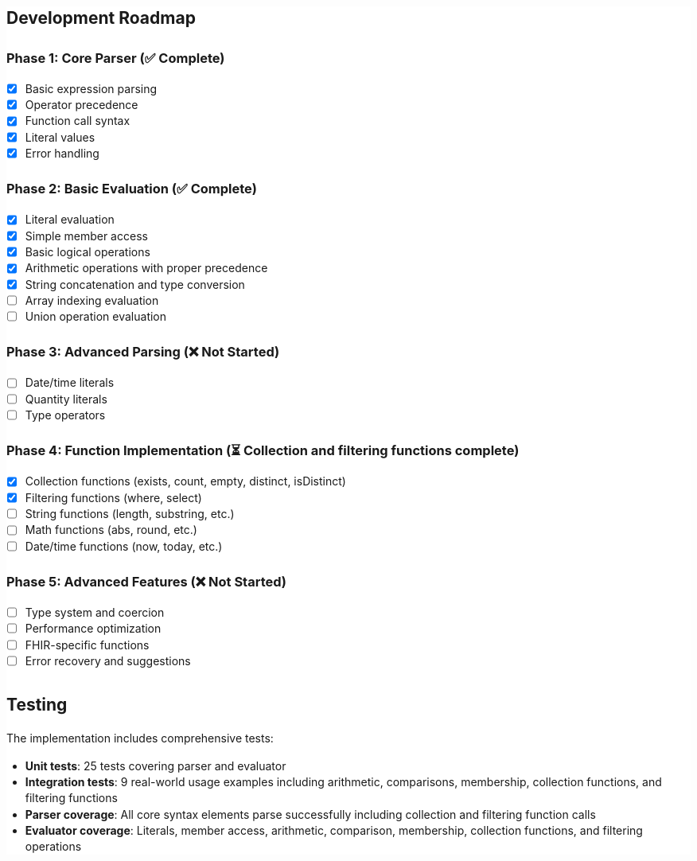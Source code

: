 ## Development Roadmap

### Phase 1: Core Parser (✅ Complete)
- [x] Basic expression parsing
- [x] Operator precedence
- [x] Function call syntax
- [x] Literal values
- [x] Error handling

### Phase 2: Basic Evaluation (✅ Complete)
- [x] Literal evaluation
- [x] Simple member access
- [x] Basic logical operations
- [x] Arithmetic operations with proper precedence
- [x] String concatenation and type conversion
- [ ] Array indexing evaluation
- [ ] Union operation evaluation

### Phase 3: Advanced Parsing (❌ Not Started)
- [ ] Date/time literals
- [ ] Quantity literals
- [ ] Type operators

### Phase 4: Function Implementation (⏳ Collection and filtering functions complete)
- [x] Collection functions (exists, count, empty, distinct, isDistinct)
- [x] Filtering functions (where, select)
- [ ] String functions (length, substring, etc.)
- [ ] Math functions (abs, round, etc.)
- [ ] Date/time functions (now, today, etc.)

### Phase 5: Advanced Features (❌ Not Started)
- [ ] Type system and coercion
- [ ] Performance optimization
- [ ] FHIR-specific functions
- [ ] Error recovery and suggestions

## Testing

The implementation includes comprehensive tests:

- **Unit tests**: 25 tests covering parser and evaluator
- **Integration tests**: 9 real-world usage examples including arithmetic, comparisons, membership, collection functions, and filtering functions
- **Parser coverage**: All core syntax elements parse successfully including collection and filtering function calls
- **Evaluator coverage**: Literals, member access, arithmetic, comparison, membership, collection functions, and filtering operations

